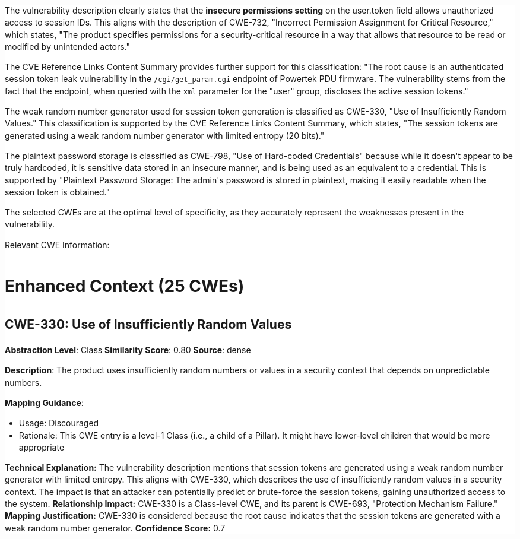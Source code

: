The vulnerability description clearly states that the **insecure permissions setting** on the user.token field allows unauthorized access to session IDs. This aligns with the description of CWE-732, "Incorrect Permission Assignment for Critical Resource," which states, "The product specifies permissions for a security-critical resource in a way that allows that resource to be read or modified by unintended actors."

The CVE Reference Links Content Summary provides further support for this classification: "The root cause is an authenticated session token leak vulnerability in the `/cgi/get_param.cgi` endpoint of Powertek PDU firmware. The vulnerability stems from the fact that the endpoint, when queried with the `xml` parameter for the "user" group, discloses the active session tokens."

The weak random number generator used for session token generation is classified as CWE-330, "Use of Insufficiently Random Values." This classification is supported by the CVE Reference Links Content Summary, which states, "The session tokens are generated using a weak random number generator with limited entropy (20 bits)."

The plaintext password storage is classified as CWE-798, "Use of Hard-coded Credentials" because while it doesn't appear to be truly hardcoded, it is sensitive data stored in an insecure manner, and is being used as an equivalent to a credential. This is supported by "Plaintext Password Storage: The admin's password is stored in plaintext, making it easily readable when the session token is obtained."

The selected CWEs are at the optimal level of specificity, as they accurately represent the weaknesses present in the vulnerability.

Relevant CWE Information:

# Enhanced Context (25 CWEs)

## CWE-330: Use of Insufficiently Random Values
**Abstraction Level**: Class
**Similarity Score**: 0.80
**Source**: dense

**Description**:
The product uses insufficiently random numbers or values in a security context that depends on unpredictable numbers.

**Mapping Guidance**:
- Usage: Discouraged
- Rationale: This CWE entry is a level-1 Class (i.e., a child of a Pillar). It might have lower-level children that would be more appropriate

**Technical Explanation:**
The vulnerability description mentions that session tokens are generated using a weak random number generator with limited entropy. This aligns with CWE-330, which describes the use of insufficiently random values in a security context. The impact is that an attacker can potentially predict or brute-force the session tokens, gaining unauthorized access to the system.
**Relationship Impact:**
CWE-330 is a Class-level CWE, and its parent is CWE-693, "Protection Mechanism Failure."
**Mapping Justification:**
CWE-330 is considered because the root cause indicates that the session tokens are generated with a weak random number generator.
**Confidence Score:** 0.7
